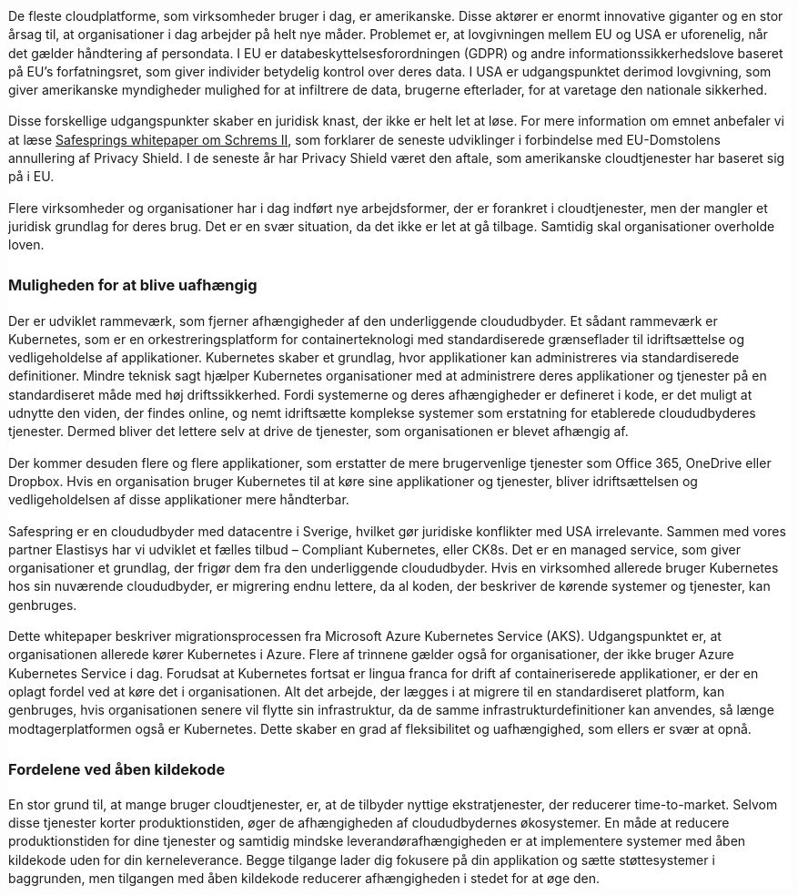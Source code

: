 De fleste cloudplatforme, som virksomheder bruger i dag, er amerikanske. Disse aktører er enormt innovative giganter og en stor årsag til, at organisationer i dag arbejder på helt nye måder. Problemet er, at lovgivningen mellem EU og USA er uforenelig, når det gælder håndtering af persondata. I EU er databeskyttelsesforordningen (GDPR) og andre informationssikkerhedslove baseret på EU’s forfatningsret, som giver individer betydelig kontrol over deres data. I USA er udgangspunktet derimod lovgivning, som giver amerikanske myndigheder mulighed for at infiltrere de data, brugerne efterlader, for at varetage den nationale sikkerhed.

Disse forskellige udgangspunkter skaber en juridisk knast, der ikke er helt let at løse. For mere information om emnet anbefaler vi at læse [Safesprings whitepaper om Schrems II](/knowledge-hub/whitepaper/schrems2/), som forklarer de seneste udviklinger i forbindelse med EU-Domstolens annullering af Privacy Shield. I de seneste år har Privacy Shield været den aftale, som amerikanske cloudtjenester har baseret sig på i EU.

Flere virksomheder og organisationer har i dag indført nye arbejdsformer, der er forankret i cloudtjenester, men der mangler et juridisk grundlag for deres brug. Det er en svær situation, da det ikke er let at gå tilbage. Samtidig skal organisationer overholde loven.

### Muligheden for at blive uafhængig

Der er udviklet rammeværk, som fjerner afhængigheder af den underliggende cloududbyder. Et sådant rammeværk er Kubernetes, som er en orkestreringsplatform for containerteknologi med standardiserede grænseflader til idriftsættelse og vedligeholdelse af applikationer. Kubernetes skaber et grundlag, hvor applikationer kan administreres via standardiserede definitioner. Mindre teknisk sagt hjælper Kubernetes organisationer med at administrere deres applikationer og tjenester på en standardiseret måde med høj driftssikkerhed. Fordi systemerne og deres afhængigheder er defineret i kode, er det muligt at udnytte den viden, der findes online, og nemt idriftsætte komplekse systemer som erstatning for etablerede cloududbyderes tjenester. Dermed bliver det lettere selv at drive de tjenester, som organisationen er blevet afhængig af.

Der kommer desuden flere og flere applikationer, som erstatter de mere brugervenlige tjenester som Office 365, OneDrive eller Dropbox. Hvis en organisation bruger Kubernetes til at køre sine applikationer og tjenester, bliver idriftsættelsen og vedligeholdelsen af disse applikationer mere håndterbar.

Safespring er en cloududbyder med datacentre i Sverige, hvilket gør juridiske konflikter med USA irrelevante. Sammen med vores partner Elastisys har vi udviklet et fælles tilbud – Compliant Kubernetes, eller CK8s. Det er en managed service, som giver organisationer et grundlag, der frigør dem fra den underliggende cloududbyder. Hvis en virksomhed allerede bruger Kubernetes hos sin nuværende cloududbyder, er migrering endnu lettere, da al koden, der beskriver de kørende systemer og tjenester, kan genbruges.

Dette whitepaper beskriver migrationsprocessen fra Microsoft Azure Kubernetes Service (AKS). Udgangspunktet er, at organisationen allerede kører Kubernetes i Azure. Flere af trinnene gælder også for organisationer, der ikke bruger Azure Kubernetes Service i dag. Forudsat at Kubernetes fortsat er lingua franca for drift af containeriserede applikationer, er der en oplagt fordel ved at køre det i organisationen. Alt det arbejde, der lægges i at migrere til en standardiseret platform, kan genbruges, hvis organisationen senere vil flytte sin infrastruktur, da de samme infrastrukturdefinitioner kan anvendes, så længe modtagerplatformen også er Kubernetes. Dette skaber en grad af fleksibilitet og uafhængighed, som ellers er svær at opnå.

### Fordelene ved åben kildekode

En stor grund til, at mange bruger cloudtjenester, er, at de tilbyder nyttige ekstratjenester, der reducerer time-to-market. Selvom disse tjenester korter produktionstiden, øger de afhængigheden af cloududbydernes økosystemer. En måde at reducere produktionstiden for dine tjenester og samtidig mindske leverandørafhængigheden er at implementere systemer med åben kildekode uden for din kerneleverance. Begge tilgange lader dig fokusere på din applikation og sætte støtte­systemer i baggrunden, men tilgangen med åben kildekode reducerer afhængigheden i stedet for at øge den.
